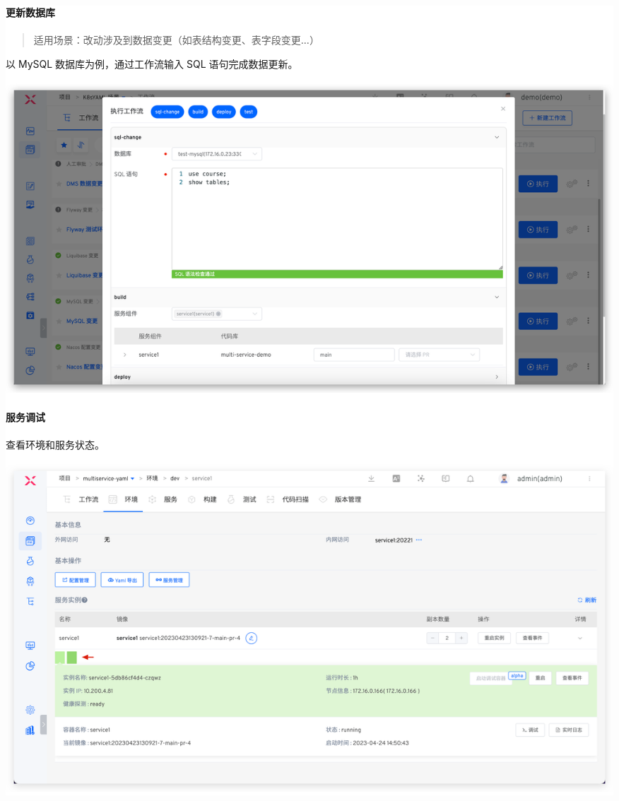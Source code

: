 #### 更新数据库

> 适用场景：改动涉及到数据变更（如表结构变更、表字段变更...）

以 MySQL 数据库为例，通过工作流输入 SQL 语句完成数据更新。

![产品使用手册](../_images/zadig_manual_mysql_demo.png)

#### 服务调试

查看环境和服务状态。

![产品使用手册](../_images/zadig_manual_7.png)
